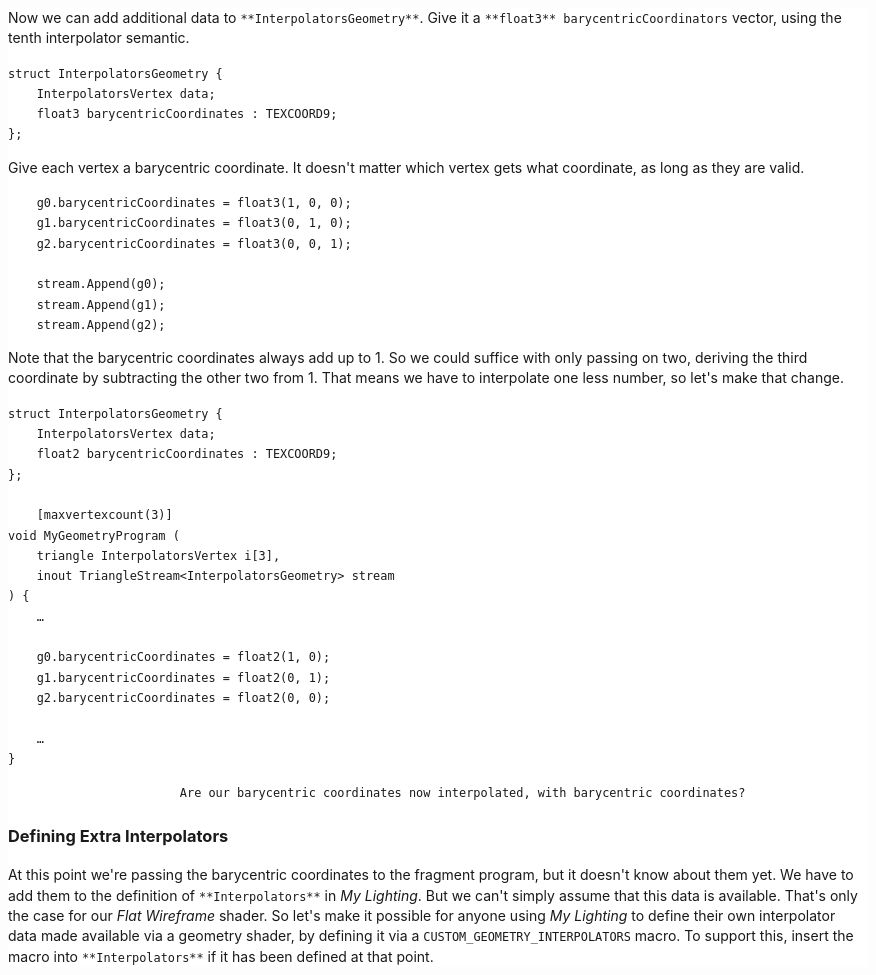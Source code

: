 Now we can add additional data to `**InterpolatorsGeometry**`. Give it a `**float3** barycentricCoordinators` vector, using the tenth interpolator semantic.

```
struct InterpolatorsGeometry {
	InterpolatorsVertex data;
	float3 barycentricCoordinates : TEXCOORD9;
};
```

Give each vertex a barycentric coordinate. It doesn't matter which vertex gets what coordinate, as long as they are valid.

```
	g0.barycentricCoordinates = float3(1, 0, 0);
	g1.barycentricCoordinates = float3(0, 1, 0);
	g2.barycentricCoordinates = float3(0, 0, 1);

	stream.Append(g0);
	stream.Append(g1);
	stream.Append(g2);
```

Note that the barycentric coordinates always add up to 1. So we  could suffice with only passing on two, deriving the third coordinate  by subtracting the other two from 1. That means we have to interpolate  one less number, so let's make that change.

```
struct InterpolatorsGeometry {
	InterpolatorsVertex data;
	float2 barycentricCoordinates : TEXCOORD9;
};
	
	[maxvertexcount(3)]
void MyGeometryProgram (
	triangle InterpolatorsVertex i[3],
	inout TriangleStream<InterpolatorsGeometry> stream
) {
	…

	g0.barycentricCoordinates = float2(1, 0);
	g1.barycentricCoordinates = float2(0, 1);
	g2.barycentricCoordinates = float2(0, 0);

	…
}
```

 							Are our barycentric coordinates now interpolated, with barycentric coordinates? 							 						

### Defining Extra Interpolators

At this point we're passing the barycentric coordinates to the  fragment program, but it doesn't know about them yet. We have to add  them to the definition of `**Interpolators**` in *My Lighting*. But we can't simply assume that this data is available. That's only the case for our *Flat Wireframe* shader. So let's make it possible for anyone using *My Lighting* to define their own interpolator data made available via a geometry shader, by defining it via a `CUSTOM_GEOMETRY_INTERPOLATORS` macro. To support this, insert the macro into `**Interpolators**` if it has been defined at that point.
